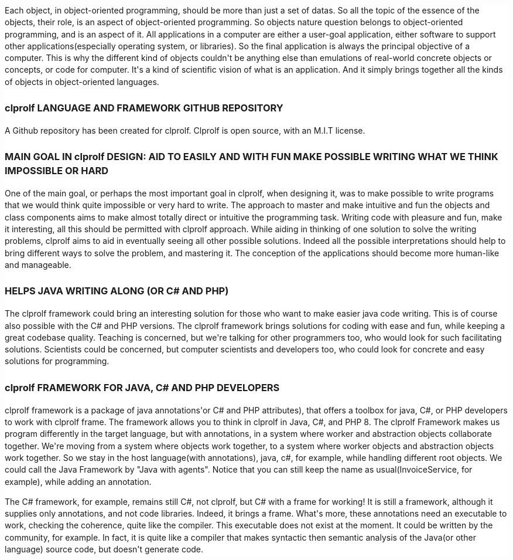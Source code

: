Each object, in object-oriented programming, should be more than just a set of datas. So all the topic of the essence of the objects, their role, is an aspect of object-oriented programming. So objects nature question belongs to object-oriented programming, and is an aspect of it. All applications in a computer are either a user-goal application, either software to support other applications(especially operating system, or libraries). So the final application is always the principal objective of a computer. This is why the different kind of objects couldn't be anything else than emulations of real-world concrete objects or concepts, or code for computer. It's a kind of scientific vision of what is an application. And it simply brings together all the kinds of objects in object-oriented languages.

### clprolf LANGUAGE AND FRAMEWORK GITHUB REPOSITORY

A Github repository has been created for clprolf. Clprolf is open source, with an M.I.T license.

### MAIN GOAL IN clprolf DESIGN: AID TO EASILY AND WITH FUN MAKE POSSIBLE WRITING WHAT WE THINK IMPOSSIBLE OR HARD

One of the main goal, or perhaps the most important goal in clprolf, when designing it, was to make possible to write programs that we would think quite impossible or very hard to write. The approach to master and make intuitive and fun the objects and class components aims to make almost totally direct or intuitive the programming task. Writing code with pleasure and fun, make it interesting, all this should be permitted with clprolf approach. While aiding in thinking of one solution to solve the writing problems, clprolf aims to aid in eventually seeing all other possible solutions. Indeed all the possible interpretations should help to bring different ways to solve the problem, and mastering it. The conception of the applications should become more human-like and manageable.

### HELPS JAVA WRITING ALONG (OR C# AND PHP)

The clprolf framework could bring an interesting solution for those who want to make easier java code writing. This is of course also possible with the C# and PHP versions. The clprolf framework brings solutions for coding with ease and fun, while keeping a great codebase quality. Teaching is concerned, but we're talking for other programmers too, who would look for such facilitating solutions. Scientists could be concerned, but computer scientists and developers too, who could look for concrete and easy solutions for programming.

### clprolf FRAMEWORK FOR JAVA, C# AND PHP DEVELOPERS
clprolf framework is a package of java annotations'or C# and PHP attributes), that offers a toolbox for java, C#, or PHP developers to work with clprolf frame.
The framework allows you to think in clprolf in Java, C#, and PHP 8.
The clprolf Framework makes us program differently in the target language, but with annotations, in a system where worker and abstraction objects collaborate together. We're moving from a system where objects work together, to a system where worker objects and abstraction objects work together. So we stay in the host language(with annotations), java, c#, for example, while handling different root objects.
We could call the Java Framework by "Java with agents".
Notice that you can still keep the name as usual(InvoiceService, for example), while adding an annotation.

The C# framework, for example, remains still C#, not clprolf, but C# with a frame for working!
It is still a framework, although it supplies only annotations, and not code libraries. Indeed, it brings a frame. What's more, these annotations need an executable to work, checking the coherence, quite like the compiler.
This executable does not exist at the moment. It could be written by the community, for example. In fact, it is quite like a compiler that makes syntactic then semantic analysis of the Java(or other language) source code, but doesn't generate code.
